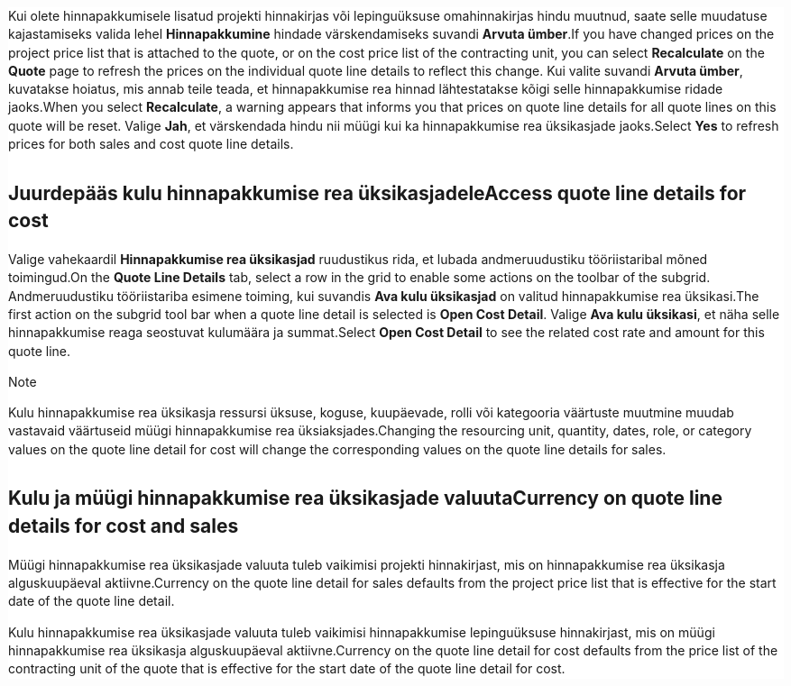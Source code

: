 <span data-ttu-id="2b7ed-199">Kui olete hinnapakkumisele lisatud projekti hinnakirjas või lepinguüksuse omahinnakirjas hindu muutnud, saate selle muudatuse kajastamiseks valida lehel **Hinnapakkumine** hindade värskendamiseks suvandi **Arvuta ümber**.</span><span class="sxs-lookup"><span data-stu-id="2b7ed-199">If you have changed prices on the project price list that is attached to the quote, or on the cost price list of the contracting unit, you can select **Recalculate** on the **Quote** page to refresh the prices on the individual quote line details to reflect this change.</span></span> <span data-ttu-id="2b7ed-200">Kui valite suvandi **Arvuta ümber**, kuvatakse hoiatus, mis annab teile teada, et hinnapakkumise rea hinnad lähtestatakse kõigi selle hinnapakkumise ridade jaoks.</span><span class="sxs-lookup"><span data-stu-id="2b7ed-200">When you select **Recalculate**, a warning appears that informs you that prices on quote line details for all quote lines on this quote will be reset.</span></span> <span data-ttu-id="2b7ed-201">Valige **Jah**, et värskendada hindu nii müügi kui ka hinnapakkumise rea üksikasjade jaoks.</span><span class="sxs-lookup"><span data-stu-id="2b7ed-201">Select **Yes** to refresh prices for both sales and cost quote line details.</span></span>

## <a name="access-quote-line-details-for-cost"></a><span data-ttu-id="2b7ed-202">Juurdepääs kulu hinnapakkumise rea üksikasjadele</span><span class="sxs-lookup"><span data-stu-id="2b7ed-202">Access quote line details for cost</span></span>

<span data-ttu-id="2b7ed-203">Valige vahekaardil **Hinnapakkumise rea üksikasjad** ruudustikus rida, et lubada andmeruudustiku tööriistaribal mõned toimingud.</span><span class="sxs-lookup"><span data-stu-id="2b7ed-203">On the **Quote Line Details** tab, select a row in the grid to enable some actions on the toolbar of the subgrid.</span></span> <span data-ttu-id="2b7ed-204">Andmeruudustiku tööriistariba esimene toiming, kui suvandis **Ava kulu üksikasjad** on valitud hinnapakkumise rea üksikasi.</span><span class="sxs-lookup"><span data-stu-id="2b7ed-204">The first action on the subgrid tool bar when a quote line detail is selected is **Open Cost Detail**.</span></span> <span data-ttu-id="2b7ed-205">Valige **Ava kulu üksikasi**, et näha selle hinnapakkumise reaga seostuvat kulumäära ja summat.</span><span class="sxs-lookup"><span data-stu-id="2b7ed-205">Select **Open Cost Detail** to see the related cost rate and amount for this quote line.</span></span>

> [!NOTE]
> <span data-ttu-id="2b7ed-206">Kulu hinnapakkumise rea üksikasja ressursi üksuse, koguse, kuupäevade, rolli või kategooria väärtuste muutmine muudab vastavaid väärtuseid müügi hinnapakkumise rea üksiaksjades.</span><span class="sxs-lookup"><span data-stu-id="2b7ed-206">Changing the resourcing unit, quantity, dates, role, or category values on the quote line detail for cost will change the corresponding values on the quote line details for sales.</span></span>
## <a name="currency-on-quote-line-details-for-cost-and-sales"></a><span data-ttu-id="2b7ed-207">Kulu ja müügi hinnapakkumise rea üksikasjade valuuta</span><span class="sxs-lookup"><span data-stu-id="2b7ed-207">Currency on quote line details for cost and sales</span></span>

<span data-ttu-id="2b7ed-208">Müügi hinnapakkumise rea üksikasjade valuuta tuleb vaikimisi projekti hinnakirjast, mis on hinnapakkumise rea üksikasja alguskuupäeval aktiivne.</span><span class="sxs-lookup"><span data-stu-id="2b7ed-208">Currency on the quote line detail for sales defaults from the project price list that is effective for the start date of the quote line detail.</span></span>

<span data-ttu-id="2b7ed-209">Kulu hinnapakkumise rea üksikasjade valuuta tuleb vaikimisi hinnapakkumise lepinguüksuse hinnakirjast, mis on müügi hinnapakkumise rea üksikasja alguskuupäeval aktiivne.</span><span class="sxs-lookup"><span data-stu-id="2b7ed-209">Currency on the quote line detail for cost defaults from the price list of the contracting unit of the quote that is effective for the start date of the quote line detail for cost.</span></span>
